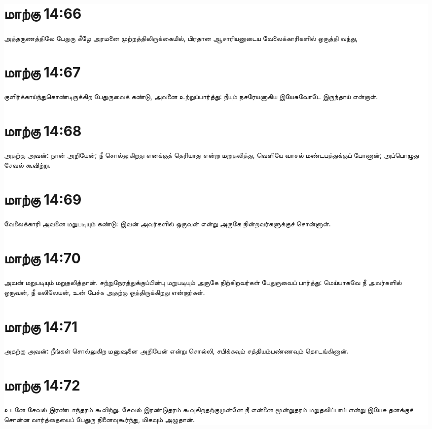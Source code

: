 # மாற்கு 14:66

அத்தருணத்திலே பேதுரு கீழே அரமனை முற்றத்திலிருக்கையில், பிரதான ஆசாரியனுடைய வேலைக்காரிகளில் ஒருத்தி வந்து,

# மாற்கு 14:67

குளிர்க்காய்ந்துகொண்டிருக்கிற பேதுருவைக் கண்டு, அவனை உற்றுப்பார்த்து: நீயும் நசரேயனாகிய இயேசுவோடே இருந்தாய் என்றாள்.

# மாற்கு 14:68

அதற்கு அவன்: நான் அறியேன்; நீ சொல்லுகிறது எனக்குத் தெரியாது என்று மறுதலித்து, வெளியே வாசல் மண்டபத்துக்குப் போனான்; அப்பொழுது சேவல் கூவிற்று.

# மாற்கு 14:69

வேலைக்காரி அவனை மறுபடியும் கண்டு: இவன் அவர்களில் ஒருவன் என்று அருகே நின்றவர்களுக்குச் சொன்னாள்.

# மாற்கு 14:70

அவன் மறுபடியும் மறுதலித்தான். சற்றுநேரத்துக்குப்பின்பு மறுபடியும் அருகே நிற்கிறவர்கள் பேதுருவைப் பார்த்து: மெய்யாகவே நீ அவர்களில் ஒருவன், நீ கலிலேயன், உன் பேச்சு அதற்கு ஒத்திருக்கிறது என்றார்கள்.

# மாற்கு 14:71

அதற்கு அவன்: நீங்கள் சொல்லுகிற மனுஷனை அறியேன் என்று சொல்லி, சபிக்கவும் சத்தியம்பண்ணவும் தொடங்கினான்.

# மாற்கு 14:72

உடனே சேவல் இரண்டாந்தரம் கூவிற்று. சேவல் இரண்டுதரம் கூவுகிறதற்குமுன்னே நீ என்னை மூன்றுதரம் மறுதலிப்பாய் என்று இயேசு தனக்குச் சொன்ன வார்த்தையைப் பேதுரு நினைவுகூர்ந்து, மிகவும் அழுதான்.

